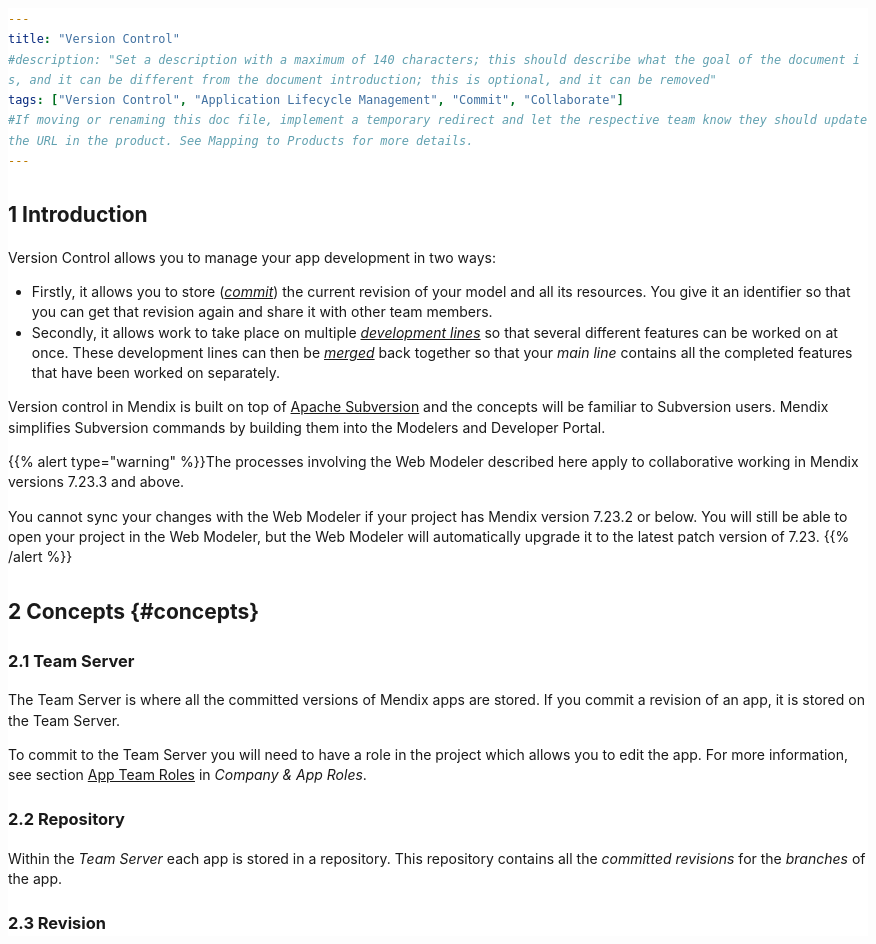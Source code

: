 ```yaml
---
title: "Version Control"
#description: "Set a description with a maximum of 140 characters; this should describe what the goal of the document is, and it can be different from the document introduction; this is optional, and it can be removed"
tags: ["Version Control", "Application Lifecycle Management", "Commit", "Collaborate"]
#If moving or renaming this doc file, implement a temporary redirect and let the respective team know they should update the URL in the product. See Mapping to Products for more details.
---
```


## 1 Introduction

Version Control allows you to manage your app development in two ways:

* Firstly, it allows you to store ([*commit*](#commit)) the current revision of your model and all its resources. You give it an identifier so that you can get that revision again and share it with other team members.
* Secondly, it allows work to take place on multiple [*development lines*](#development-line) so that several different features can be worked on at once. These development lines can then be [*merged*](#merge) back together so that your *main line* contains all the completed features that have been worked on separately.

Version control in Mendix is built on top of [Apache Subversion](https://subversion.apache.org/) and the concepts will be familiar to Subversion users. Mendix simplifies Subversion commands by building them into the Modelers and Developer Portal.

{{% alert type="warning" %}}The processes involving the Web Modeler described here apply to collaborative working in Mendix versions 7.23.3 and above. 

You cannot sync your changes with the Web Modeler if your project has Mendix version 7.23.2 or below. You will still be able to open your project in the Web Modeler, but the Web Modeler will automatically upgrade it to the latest patch version of 7.23. 
{{% /alert %}}

## 2 Concepts {#concepts}

### 2.1 Team Server

The Team Server is where all the committed versions of Mendix apps are stored. If you commit a revision of an app, it is stored on the Team Server.

To commit to the Team Server you will need to have a role in the project which allows you to edit the app. For more information, see section [App Team Roles](https://docs.mendix.com/developerportal/company-app-roles/#app-team-roles) in *Company & App Roles*.

### 2.2 Repository

Within the *Team Server* each app is stored in a repository. This repository contains all the *committed revisions* for the *branches* of the app.

### 2.3 Revision
